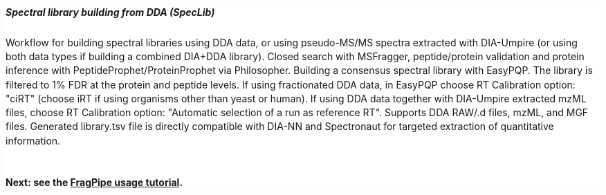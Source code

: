 ##### Spectral library building from DDA (SpecLib)
Workflow for building spectral libraries using DDA data, or using pseudo-MS/MS spectra extracted with DIA-Umpire (or using both data types if building a combined DIA+DDA library). Closed search with MSFragger, peptide/protein validation and protein inference with PeptideProphet/ProteinProphet via Philosopher. Building a consensus spectral library with EasyPQP. The library is filtered to 1% FDR at the protein and peptide levels. If using fractionated DDA data, in EasyPQP choose RT Calibration option: "ciRT" (choose iRT if using organisms other than yeast or human). If using DDA data together with DIA-Umpire extracted mzML files, choose RT Calibration option: "Automatic selection of a run as reference RT". Supports DDA RAW/.d files, mzML, and MGF files. Generated library.tsv file is directly compatible with DIA-NN and Spectronaut for targeted extraction of quantitative information.
<br>
<br>

#### Next: see the [FragPipe usage tutorial](https://msfragger.nesvilab.org/tutorial_fragpipe.html).

